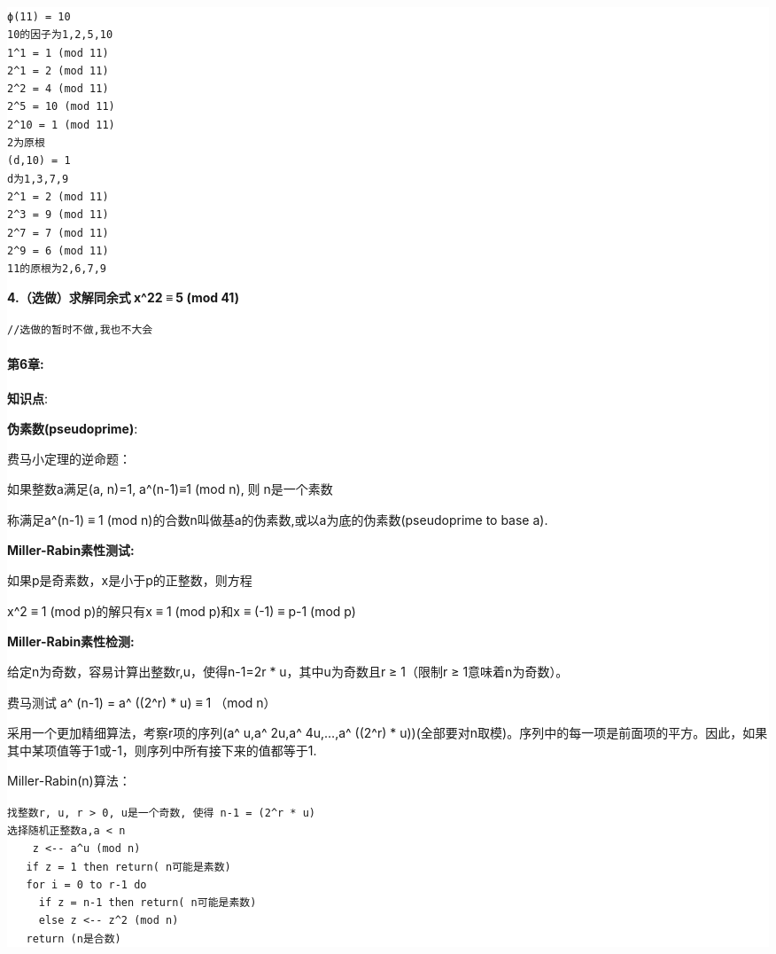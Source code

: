 ```
ϕ(11) = 10
10的因子为1,2,5,10
1^1 = 1 (mod 11)
2^1 = 2 (mod 11)
2^2 = 4 (mod 11)
2^5 = 10 (mod 11)
2^10 = 1 (mod 11)
2为原根
(d,10) = 1
d为1,3,7,9
2^1 = 2 (mod 11)
2^3 = 9 (mod 11)
2^7 = 7 (mod 11)
2^9 = 6 (mod 11)
11的原根为2,6,7,9
```

**4.（选做）求解同余式 x^22 ≡ 5 (mod 41)**

```
//选做的暂时不做,我也不大会
```

#### 第6章:

**知识点**:

**伪素数(pseudoprime)**:

费马小定理的逆命题：

 如果整数a满足(a, n)=1, a^(n-1)≡1  (mod n), 则 n是一个素数

称满足a^(n-1) ≡ 1 (mod n)的合数n叫做基a的伪素数,或以a为底的伪素数(pseudoprime to base a).

**Miller-Rabin素性测试:**

如果p是奇素数，x是小于p的正整数，则方程

x^2 ≡ 1 (mod p)的解只有x ≡ 1 (mod p)和x ≡ (-1) ≡ p-1 (mod p)

**Miller-Rabin素性检测:**

给定n为奇数，容易计算出整数r,u，使得n-1=2r * u，其中u为奇数且r ≥ 1（限制r ≥ 1意味着n为奇数）。

费马测试 a^ (n-1) = a^ ((2^r) * u) ≡ 1 （mod n）

采用一个更加精细算法，考察r项的序列(a^ u,a^ 2u,a^ 4u,…,a^ ((2^r) * u))(全部要对n取模)。序列中的每一项是前面项的平方。因此，如果其中某项值等于1或-1，则序列中所有接下来的值都等于1.

Miller-Rabin(n)算法：

```
找整数r, u, r > 0, u是一个奇数, 使得 n-1 = (2^r * u)
选择随机正整数a,a < n
    z <-- a^u (mod n)
   if z = 1 then return( n可能是素数)
   for i = 0 to r-1 do
     if z = n-1 then return( n可能是素数)
     else z <-- z^2 (mod n)
   return (n是合数)
```
